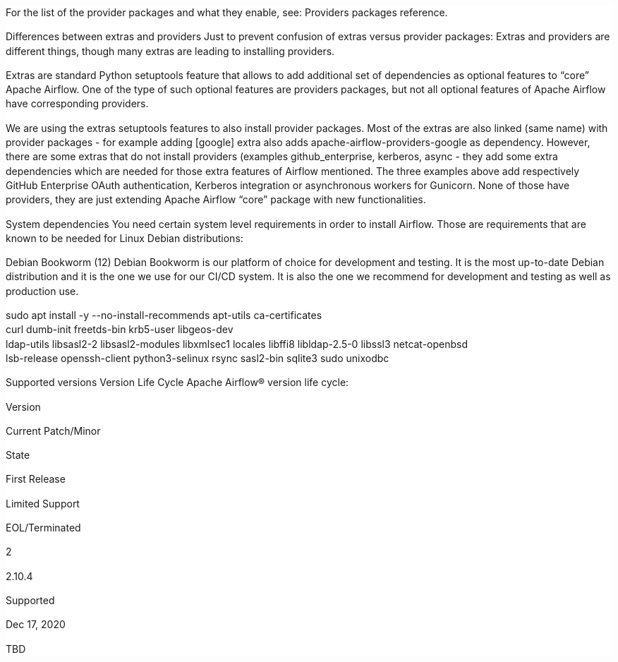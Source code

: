 For the list of the provider packages and what they enable, see: Providers packages reference.

Differences between extras and providers
Just to prevent confusion of extras versus provider packages: Extras and providers are different things, though many extras are leading to installing providers.

Extras are standard Python setuptools feature that allows to add additional set of dependencies as optional features to “core” Apache Airflow. One of the type of such optional features are providers packages, but not all optional features of Apache Airflow have corresponding providers.

We are using the extras setuptools features to also install provider packages. Most of the extras are also linked (same name) with provider packages - for example adding [google] extra also adds apache-airflow-providers-google as dependency. However, there are some extras that do not install providers (examples github_enterprise, kerberos, async - they add some extra dependencies which are needed for those extra features of Airflow mentioned. The three examples above add respectively GitHub Enterprise OAuth authentication, Kerberos integration or asynchronous workers for Gunicorn. None of those have providers, they are just extending Apache Airflow “core” package with new functionalities.

System dependencies
You need certain system level requirements in order to install Airflow. Those are requirements that are known to be needed for Linux Debian distributions:

Debian Bookworm (12)
Debian Bookworm is our platform of choice for development and testing. It is the most up-to-date Debian distribution and it is the one we use for our CI/CD system. It is also the one we recommend for development and testing as well as production use.

sudo apt install -y --no-install-recommends apt-utils ca-certificates \
  curl dumb-init freetds-bin krb5-user libgeos-dev \
  ldap-utils libsasl2-2 libsasl2-modules libxmlsec1 locales libffi8 libldap-2.5-0 libssl3 netcat-openbsd \
  lsb-release openssh-client python3-selinux rsync sasl2-bin sqlite3 sudo unixodbc


  Supported versions
Version Life Cycle
Apache Airflow® version life cycle:

Version

Current Patch/Minor

State

First Release

Limited Support

EOL/Terminated

2

2.10.4

Supported

Dec 17, 2020

TBD
